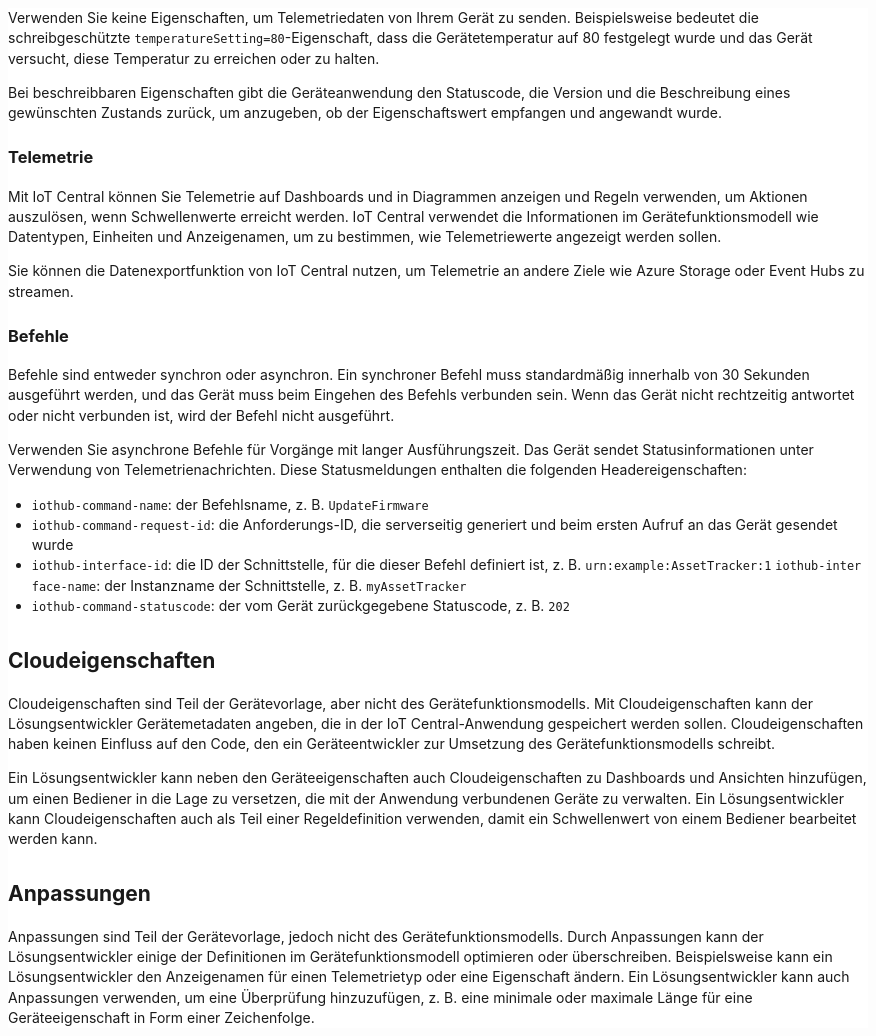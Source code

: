 Verwenden Sie keine Eigenschaften, um Telemetriedaten von Ihrem Gerät zu senden. Beispielsweise bedeutet die schreibgeschützte `temperatureSetting=80`-Eigenschaft, dass die Gerätetemperatur auf 80 festgelegt wurde und das Gerät versucht, diese Temperatur zu erreichen oder zu halten.

Bei beschreibbaren Eigenschaften gibt die Geräteanwendung den Statuscode, die Version und die Beschreibung eines gewünschten Zustands zurück, um anzugeben, ob der Eigenschaftswert empfangen und angewandt wurde.

### <a name="telemetry"></a>Telemetrie

Mit IoT Central können Sie Telemetrie auf Dashboards und in Diagrammen anzeigen und Regeln verwenden, um Aktionen auszulösen, wenn Schwellenwerte erreicht werden. IoT Central verwendet die Informationen im Gerätefunktionsmodell wie Datentypen, Einheiten und Anzeigenamen, um zu bestimmen, wie Telemetriewerte angezeigt werden sollen.

Sie können die Datenexportfunktion von IoT Central nutzen, um Telemetrie an andere Ziele wie Azure Storage oder Event Hubs zu streamen.

### <a name="commands"></a>Befehle

Befehle sind entweder synchron oder asynchron. Ein synchroner Befehl muss standardmäßig innerhalb von 30 Sekunden ausgeführt werden, und das Gerät muss beim Eingehen des Befehls verbunden sein. Wenn das Gerät nicht rechtzeitig antwortet oder nicht verbunden ist, wird der Befehl nicht ausgeführt.

Verwenden Sie asynchrone Befehle für Vorgänge mit langer Ausführungszeit. Das Gerät sendet Statusinformationen unter Verwendung von Telemetrienachrichten. Diese Statusmeldungen enthalten die folgenden Headereigenschaften:

- `iothub-command-name`: der Befehlsname, z. B. `UpdateFirmware`
- `iothub-command-request-id`: die Anforderungs-ID, die serverseitig generiert und beim ersten Aufruf an das Gerät gesendet wurde
- `iothub-interface-id`:  die ID der Schnittstelle, für die dieser Befehl definiert ist, z. B. `urn:example:AssetTracker:1`
 `iothub-interface-name`: der Instanzname der Schnittstelle, z. B. `myAssetTracker`
- `iothub-command-statuscode`: der vom Gerät zurückgegebene Statuscode, z. B. `202`

## <a name="cloud-properties"></a>Cloudeigenschaften

Cloudeigenschaften sind Teil der Gerätevorlage, aber nicht des Gerätefunktionsmodells. Mit Cloudeigenschaften kann der Lösungsentwickler Gerätemetadaten angeben, die in der IoT Central-Anwendung gespeichert werden sollen. Cloudeigenschaften haben keinen Einfluss auf den Code, den ein Geräteentwickler zur Umsetzung des Gerätefunktionsmodells schreibt.

Ein Lösungsentwickler kann neben den Geräteeigenschaften auch Cloudeigenschaften zu Dashboards und Ansichten hinzufügen, um einen Bediener in die Lage zu versetzen, die mit der Anwendung verbundenen Geräte zu verwalten. Ein Lösungsentwickler kann Cloudeigenschaften auch als Teil einer Regeldefinition verwenden, damit ein Schwellenwert von einem Bediener bearbeitet werden kann.

## <a name="customizations"></a>Anpassungen

Anpassungen sind Teil der Gerätevorlage, jedoch nicht des Gerätefunktionsmodells. Durch Anpassungen kann der Lösungsentwickler einige der Definitionen im Gerätefunktionsmodell optimieren oder überschreiben. Beispielsweise kann ein Lösungsentwickler den Anzeigenamen für einen Telemetrietyp oder eine Eigenschaft ändern. Ein Lösungsentwickler kann auch Anpassungen verwenden, um eine Überprüfung hinzuzufügen, z. B. eine minimale oder maximale Länge für eine Geräteeigenschaft in Form einer Zeichenfolge.
